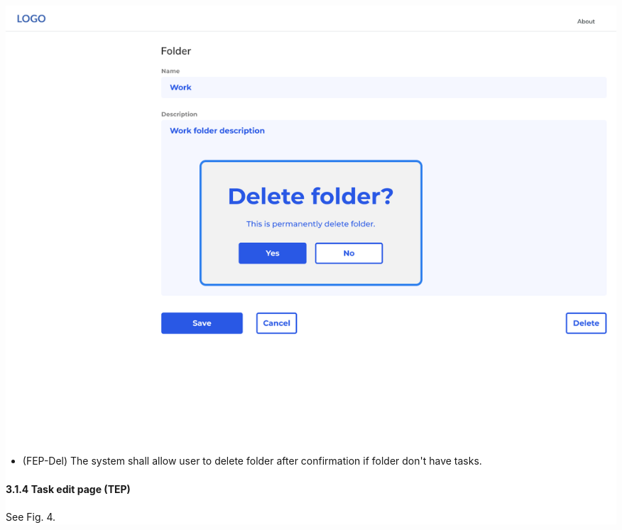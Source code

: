 ![Fig. 3.1.](./STaskList-wireframe-prototype/Folder-delete.png)

- (FEP-Del) The system shall allow user to delete folder after confirmation if folder don't have tasks.

#### 3.1.4 Task edit page (TEP)

See Fig. 4.  